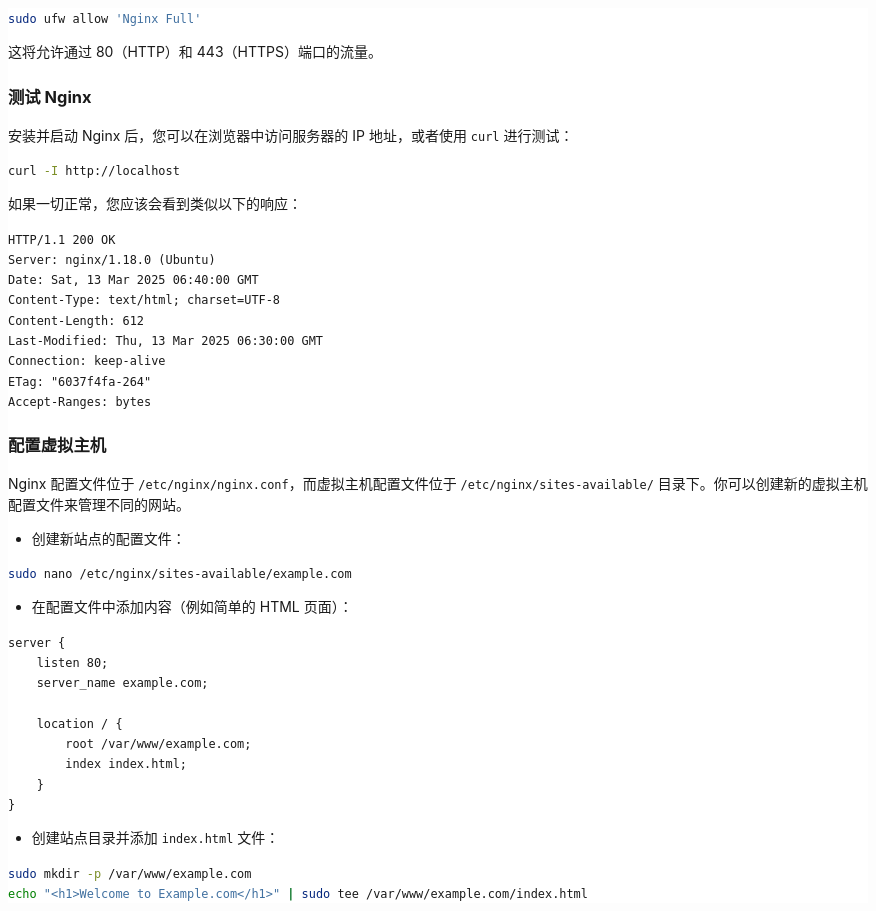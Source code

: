 ```bash
sudo ufw allow 'Nginx Full'
```

这将允许通过 80（HTTP）和 443（HTTPS）端口的流量。

### 测试 Nginx

安装并启动 Nginx 后，您可以在浏览器中访问服务器的 IP 地址，或者使用 `curl` 进行测试：

```bash
curl -I http://localhost
```

如果一切正常，您应该会看到类似以下的响应：

```txt
HTTP/1.1 200 OK
Server: nginx/1.18.0 (Ubuntu)
Date: Sat, 13 Mar 2025 06:40:00 GMT
Content-Type: text/html; charset=UTF-8
Content-Length: 612
Last-Modified: Thu, 13 Mar 2025 06:30:00 GMT
Connection: keep-alive
ETag: "6037f4fa-264"
Accept-Ranges: bytes
```

### 配置虚拟主机

Nginx 配置文件位于 `/etc/nginx/nginx.conf`，而虚拟主机配置文件位于 `/etc/nginx/sites-available/` 目录下。你可以创建新的虚拟主机配置文件来管理不同的网站。

- 创建新站点的配置文件：

```bash
sudo nano /etc/nginx/sites-available/example.com
```

- 在配置文件中添加内容（例如简单的 HTML 页面）：

```nginx
server {
    listen 80;
    server_name example.com;

    location / {
        root /var/www/example.com;
        index index.html;
    }
}
```

- 创建站点目录并添加 `index.html` 文件：

```bash
sudo mkdir -p /var/www/example.com
echo "<h1>Welcome to Example.com</h1>" | sudo tee /var/www/example.com/index.html
```
